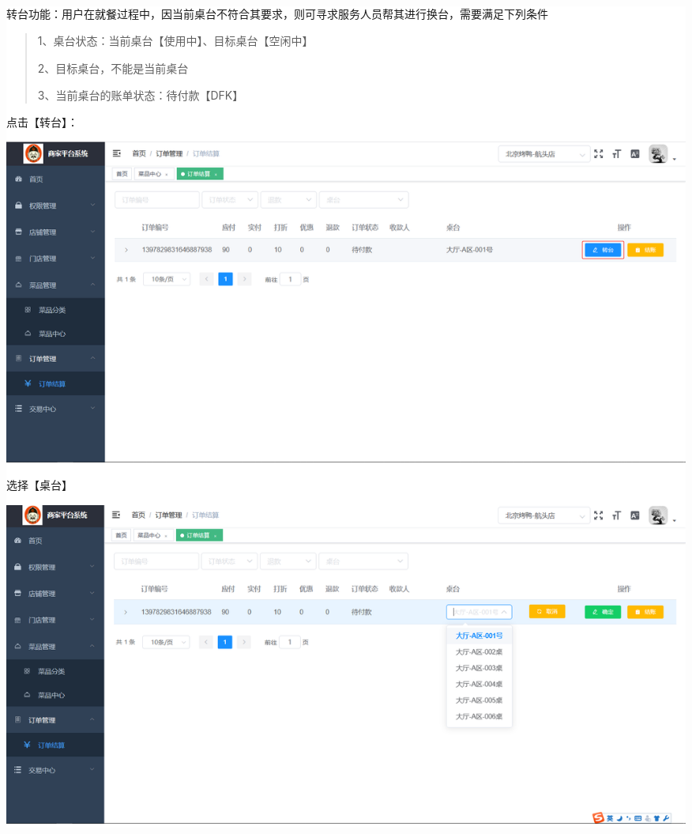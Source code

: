 转台功能：用户在就餐过程中，因当前桌台不符合其要求，则可寻求服务人员帮其进行换台，需要满足下列条件

> 1、桌台状态：当前桌台【使用中】、目标桌台【空闲中】
>
> 2、目标桌台，不能是当前桌台
>
> 3、当前桌台的账单状态：待付款【DFK】

点击【转台】：

![image-20210531151149099](image/image-20210531151149099.png)

选择【桌台】

![image-20210531151240017](image/image-20210531151240017.png)
